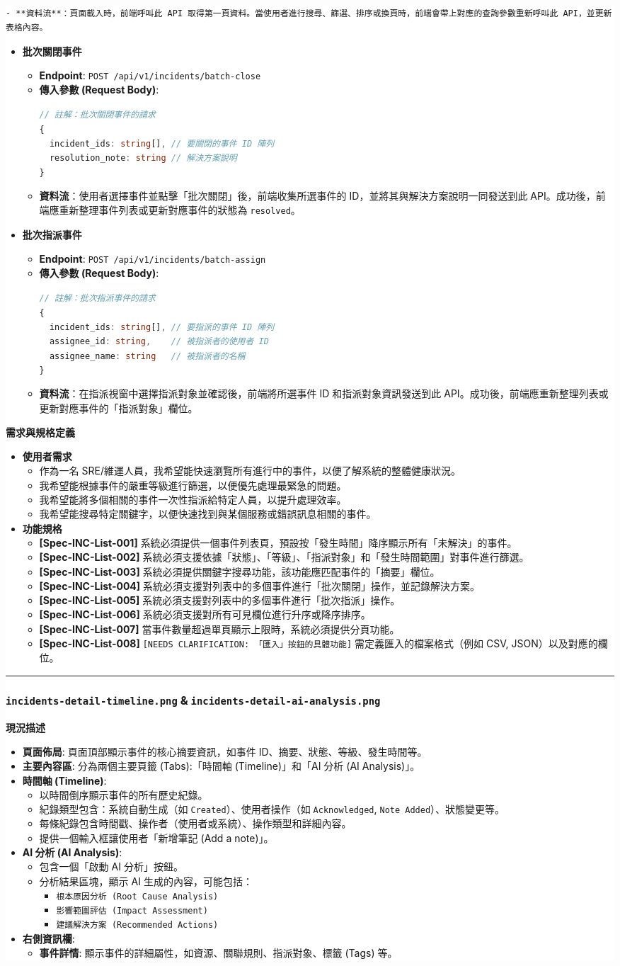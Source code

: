     - **資料流**：頁面載入時，前端呼叫此 API 取得第一頁資料。當使用者進行搜尋、篩選、排序或換頁時，前端會帶上對應的查詢參數重新呼叫此 API，並更新表格內容。

- **批次關閉事件**
    - **Endpoint**: `POST /api/v1/incidents/batch-close`
    - **傳入參數 (Request Body)**:
        ```typescript
        // 註解：批次關閉事件的請求
        {
          incident_ids: string[], // 要關閉的事件 ID 陣列
          resolution_note: string // 解決方案說明
        }
        ```
    - **資料流**：使用者選擇事件並點擊「批次關閉」後，前端收集所選事件的 ID，並將其與解決方案說明一同發送到此 API。成功後，前端應重新整理事件列表或更新對應事件的狀態為 `resolved`。

- **批次指派事件**
    - **Endpoint**: `POST /api/v1/incidents/batch-assign`
    - **傳入參數 (Request Body)**:
        ```typescript
        // 註解：批次指派事件的請求
        {
          incident_ids: string[], // 要指派的事件 ID 陣列
          assignee_id: string,    // 被指派者的使用者 ID
          assignee_name: string   // 被指派者的名稱
        }
        ```
    - **資料流**：在指派視窗中選擇指派對象並確認後，前端將所選事件 ID 和指派對象資訊發送到此 API。成功後，前端應重新整理列表或更新對應事件的「指派對象」欄位。

**需求與規格定義**
- **使用者需求**
    - 作為一名 SRE/維運人員，我希望能快速瀏覽所有進行中的事件，以便了解系統的整體健康狀況。
    - 我希望能根據事件的嚴重等級進行篩選，以便優先處理最緊急的問題。
    - 我希望能將多個相關的事件一次性指派給特定人員，以提升處理效率。
    - 我希望能搜尋特定關鍵字，以便快速找到與某個服務或錯誤訊息相關的事件。
- **功能規格**
    - **[Spec-INC-List-001]** 系統必須提供一個事件列表頁，預設按「發生時間」降序顯示所有「未解決」的事件。
    - **[Spec-INC-List-002]** 系統必須支援依據「狀態」、「等級」、「指派對象」和「發生時間範圍」對事件進行篩選。
    - **[Spec-INC-List-003]** 系統必須提供關鍵字搜尋功能，該功能應匹配事件的「摘要」欄位。
    - **[Spec-INC-List-004]** 系統必須支援對列表中的多個事件進行「批次關閉」操作，並記錄解決方案。
    - **[Spec-INC-List-005]** 系統必須支援對列表中的多個事件進行「批次指派」操作。
    - **[Spec-INC-List-006]** 系統必須支援對所有可見欄位進行升序或降序排序。
    - **[Spec-INC-List-007]** 當事件數量超過單頁顯示上限時，系統必須提供分頁功能。
    - **[Spec-INC-List-008]** `[NEEDS CLARIFICATION: 「匯入」按鈕的具體功能]` 需定義匯入的檔案格式（例如 CSV, JSON）以及對應的欄位。

---

### `incidents-detail-timeline.png` & `incidents-detail-ai-analysis.png`

**現況描述**
- **頁面佈局**: 頁面頂部顯示事件的核心摘要資訊，如事件 ID、摘要、狀態、等級、發生時間等。
- **主要內容區**: 分為兩個主要頁籤 (Tabs):「時間軸 (Timeline)」和「AI 分析 (AI Analysis)」。
- **時間軸 (Timeline)**:
    - 以時間倒序顯示事件的所有歷史紀錄。
    - 紀錄類型包含：系統自動生成（如 `Created`）、使用者操作（如 `Acknowledged`, `Note Added`）、狀態變更等。
    - 每條紀錄包含時間戳、操作者（使用者或系統）、操作類型和詳細內容。
    - 提供一個輸入框讓使用者「新增筆記 (Add a note)」。
- **AI 分析 (AI Analysis)**:
    - 包含一個「啟動 AI 分析」按鈕。
    - 分析結果區塊，顯示 AI 生成的內容，可能包括：
        - `根本原因分析 (Root Cause Analysis)`
        - `影響範圍評估 (Impact Assessment)`
        - `建議解決方案 (Recommended Actions)`
- **右側資訊欄**:
    - **事件詳情**: 顯示事件的詳細屬性，如資源、關聯規則、指派對象、標籤 (Tags) 等。